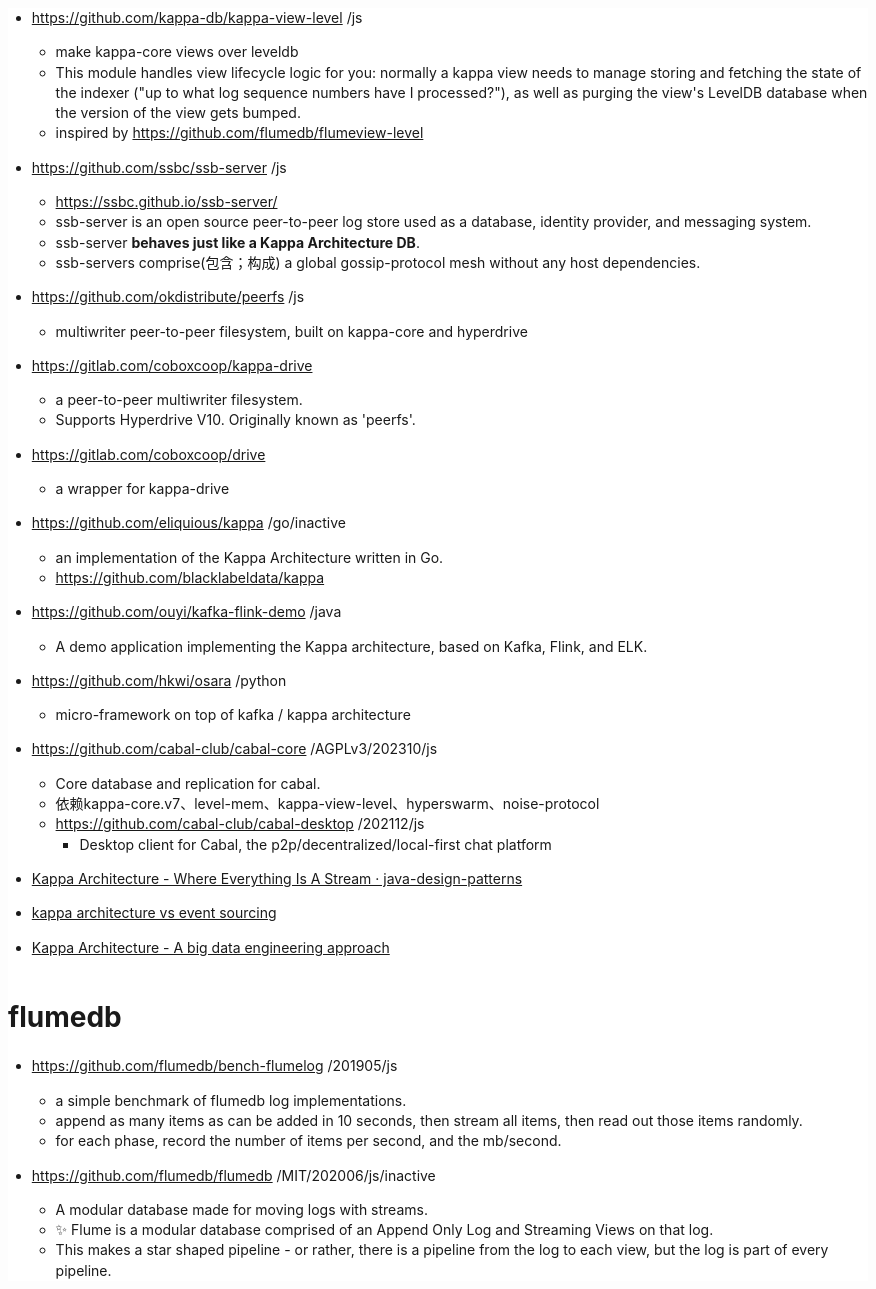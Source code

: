 - https://github.com/kappa-db/kappa-view-level /js
  - make kappa-core views over leveldb
  - This module handles view lifecycle logic for you: normally a kappa view needs to manage storing and fetching the state of the indexer ("up to what log sequence numbers have I processed?"), as well as purging the view's LevelDB database when the version of the view gets bumped.
  - inspired by https://github.com/flumedb/flumeview-level

- https://github.com/ssbc/ssb-server /js
  - https://ssbc.github.io/ssb-server/
  - ssb-server is an open source peer-to-peer log store used as a database, identity provider, and messaging system. 
  - ssb-server **behaves just like a Kappa Architecture DB**. 
  - ssb-servers comprise(包含；构成) a global gossip-protocol mesh without any host dependencies.

- https://github.com/okdistribute/peerfs /js
  - multiwriter peer-to-peer filesystem, built on kappa-core and hyperdrive

- https://gitlab.com/coboxcoop/kappa-drive
  - a peer-to-peer multiwriter filesystem.
  - Supports Hyperdrive V10. Originally known as 'peerfs'.
- https://gitlab.com/coboxcoop/drive
  - a wrapper for kappa-drive

- https://github.com/eliquious/kappa /go/inactive
  - an implementation of the Kappa Architecture written in Go.
  - https://github.com/blacklabeldata/kappa

- https://github.com/ouyi/kafka-flink-demo /java
  - A demo application implementing the Kappa architecture, based on Kafka, Flink, and ELK.

- https://github.com/hkwi/osara /python
  - micro-framework on top of kafka / kappa architecture

- https://github.com/cabal-club/cabal-core /AGPLv3/202310/js
  - Core database and replication for cabal.
  - 依赖kappa-core.v7、level-mem、kappa-view-level、hyperswarm、noise-protocol
  - https://github.com/cabal-club/cabal-desktop /202112/js
    - Desktop client for Cabal, the p2p/decentralized/local-first chat platform

- [Kappa Architecture - Where Everything Is A Stream · java-design-patterns](https://github.com/iluwatar/java-design-patterns/issues/892)

- [kappa architecture vs event sourcing](https://github.com/tschudin/ssb-icn2019-paper/issues/6)

- [Kappa Architecture - A big data engineering approach](https://pradeepl.com/blog/kappa-architecture/)
# flumedb
- https://github.com/flumedb/bench-flumelog /201905/js
  - a simple benchmark of flumedb log implementations.
  - append as many items as can be added in 10 seconds, then stream all items, then read out those items randomly.
  - for each phase, record the number of items per second, and the mb/second.

- https://github.com/flumedb/flumedb /MIT/202006/js/inactive
  - A modular database made for moving logs with streams.
  - ✨ Flume is a modular database comprised of an Append Only Log and Streaming Views on that log. 
  - This makes a star shaped pipeline - or rather, there is a pipeline from the log to each view, but the log is part of every pipeline.
